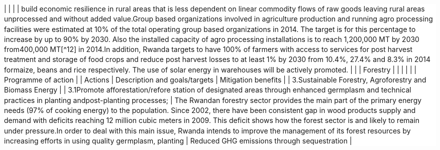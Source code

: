 |                                                         	|   	|                                                                                                                                                        	| build  economic  resilience  in  rural  areas that    is    less    dependent    on    linear commodity  flows  of  raw  goods  leaving rural   areas   unprocessed   and   without added value.Group  based  organizations  involved  in agriculture production and running agro processing  facilities  were  estimated  at 10% of the total operating group based organizations  in  2014.  The  target  is  for this  percentage  to  increase  by  up  to 90% by 2030. Also the installed capacity of   agro   processing   installations   is   to reach   1,200,000   MT   by   2030   from400,000 MT[^12]  in 2014.In   addition,   Rwanda   targets   to   have 100% of farmers with access to services for  post  harvest  treatment  and  storage of  food  crops  and  reduce  post  harvest losses   to   at   least   1%   by   2030   from 10.4%,   27.4%   and   8.3%   in   2014   formaize,  beans  and  rice  respectively.  The use  of  solar  energy  in  warehouses  will be actively promoted. 	|                                                                                                                                   	|
| Forestry                                                	|   	|                                                                                                                                                        	|                                                                                                                                                                                                                                                                                                                                                                                                                                                                                                                                                                                                                                                                                                                                                                                                                                                                                                                                                                                                                     	|                                                                                                                                   	|
| Programme of action                                     	|   	| Actions                                                                                                                                                	| Description and goals/targets                                                                                                                                                                                                                                                                                                                                                                                                                                                                                                                                                                                                                                                                                                                                                                                                                                                                                                                                                                                       	| Mitigation benefits                                                                                                               	|
| 3.Sustainable Forestry, Agroforestry and Biomass Energy 	|   	| 3.1Promote afforestation/refore station of designated areas through enhanced germplasm and technical practices in planting andpost-planting processes; 	| The  Rwandan  forestry  sector  provides the  main  part  of  the  primary  energy needs  (97%  of  cooking  energy)  to  the population. Since 2002, there have been consistent gap in wood products supply and  demand  with  deficits  reaching  12 million cubic meters in 2009. This deficit shows how the forest sector is and likely to  remain  under  pressure.In  order  to deal   with   this   main   issue,   Rwanda intends to improve the management of its forest resources by increasing efforts in   using   quality   germplasm,   planting                                                                                                                                                                                                                                                                                                                                                                                                                                                      	| Reduced     GHG emissions through sequestration                                                                                   	|

[^1]: second National Communication report 2012
[^2]: Economic Development and Poverty Reduction Strategy II (2013-2018)
[^3]: Fourth Population and Housing Census 2012
[^4]: 4th Integrated Household Living Conditions Survey (2013/14)
[^5]: World Bank Data 2015
[^6]: The assessment of economic impacts of the 2012 wet season flooding in Rwanda 2013
[^7]: Rwanda baseline climate change vulnerability index 2015
[^8]: Green Growth and Climate Resilience Strategy 2011
[^9]: IPCC Fifth Assessment Report 2013
[^10]: Green Growth and climate resilience Strategy, 2011
[^11]: Fourth Population and Housing Census, 2012
[^14]: Liquefied Petroleum Gas
[^15]: The Republic of Rwanda Statistical Yearbook 2014
[^16]: Report on Costing of Green Growth and Climate Resilience Strategy